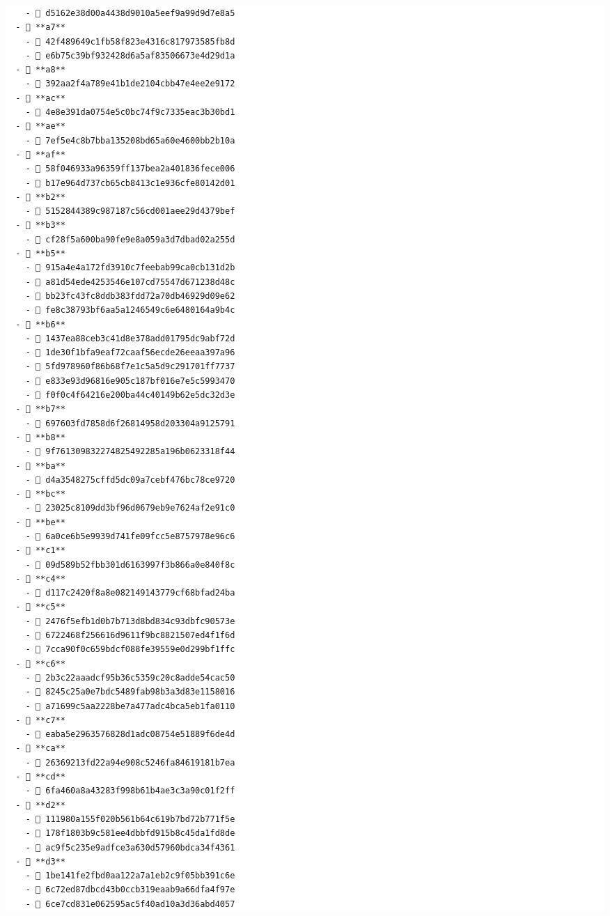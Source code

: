         - 📄 d5162e38d00a4438d9010a5eef9a99d9d7e8a5
      - 📁 **a7**
        - 📄 42f489649c1fb58f823e4316c817973585fb8d
        - 📄 e6b75c39bf932428d6a5af83506673e4d29d1a
      - 📁 **a8**
        - 📄 392aa2f4a789e41b1de2104cbb47e4ee2e9172
      - 📁 **ac**
        - 📄 4e8e391da0754e5c0bc74f9c7335eac3b30bd1
      - 📁 **ae**
        - 📄 7ef5e4c8b7bba135208bd65a60e4600bb2b10a
      - 📁 **af**
        - 📄 58f046933a96359ff137bea2a401836fece006
        - 📄 b17e964d737cb65cb8413c1e936cfe80142d01
      - 📁 **b2**
        - 📄 5152844389c987187c56cd001aee29d4379bef
      - 📁 **b3**
        - 📄 cf28f5a600ba90fe9e8a059a3d7dbad02a255d
      - 📁 **b5**
        - 📄 915a4e4a172fd3910c7feebab99ca0cb131d2b
        - 📄 a81d54ede4253546e107cd75547d671238d48c
        - 📄 bb23fc43fc8ddb383fdd72a70db46929d09e62
        - 📄 fe8c38793bf6aa5a1246549c6e6480164a9b4c
      - 📁 **b6**
        - 📄 1437ea88ceb3c41d8e378add01795dc9abf72d
        - 📄 1de30f1bfa9eaf72caaf56ecde26eeaa397a96
        - 📄 5fd978960f86b68f7e1c5a5d9c291701ff7737
        - 📄 e833e93d96816e905c187bf016e7e5c5993470
        - 📄 f0f0c4f64216e200ba44c40149b62e5dc32d3e
      - 📁 **b7**
        - 📄 697603fd7858d6f26814958d203304a9125791
      - 📁 **b8**
        - 📄 9f761309832274825492285a196b0623318f44
      - 📁 **ba**
        - 📄 d4a3548275cffd5dc09a7cebf476bc78ce9720
      - 📁 **bc**
        - 📄 23025c8109dd3bf96d0679eb9e7624af2e91c0
      - 📁 **be**
        - 📄 6a0ce6b5e9939d741fe09fcc5e8757978e96c6
      - 📁 **c1**
        - 📄 09d589b52fbb301d6163997f3b866a0e840f8c
      - 📁 **c4**
        - 📄 d117c2420f8a8e082149143779cf68bfad24ba
      - 📁 **c5**
        - 📄 2476f5efb1d0b7b713d8bd834c93dbfc90573e
        - 📄 6722468f256616d9611f9bc8821507ed4f1f6d
        - 📄 7cca90f0c659bdcf088fe39559e0d299bf1ffc
      - 📁 **c6**
        - 📄 2b3c22aaadcf95b36c5359c20c8adde54cac50
        - 📄 8245c25a0e7bdc5489fab98b3a3d83e1158016
        - 📄 a71699c5aa2228be7a477adc4bca5eb1fa0110
      - 📁 **c7**
        - 📄 eaba5e2963576828d1adc08754e51889f6de4d
      - 📁 **ca**
        - 📄 26369213fd22a94e908c5246fa84619181b7ea
      - 📁 **cd**
        - 📄 6fa460a8a43283f998b61b4ae3c3a90c01f2ff
      - 📁 **d2**
        - 📄 111980a155f020b561b64c619b7bd72b771f5e
        - 📄 178f1803b9c581ee4dbbfd915b8c45da1fd8de
        - 📄 ac9f5c235e9adfce3a630d57960bdca34f4361
      - 📁 **d3**
        - 📄 1be141fe2fbd0aa122a7a1eb2c9f05bb391c6e
        - 📄 6c72ed87dbcd43b0ccb319eaab9a66dfa4f97e
        - 📄 6ce7cd831e062595ac5f40ad10a3d36abd4057